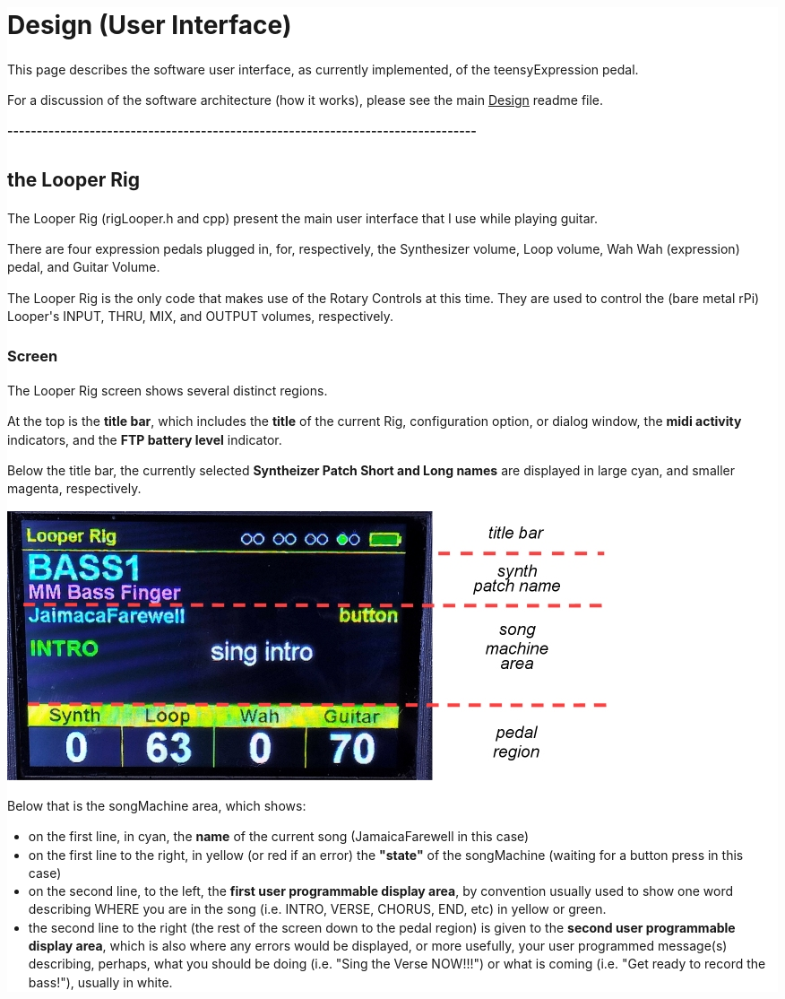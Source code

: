 # Design (User Interface)

This page describes the software user interface, as currently implemented,
of the teensyExpression pedal.

For a discussion of the software architecture (how it works), please see
the main [Design](readme.md) readme file.


**--------------------------------------------------------------------------------**

## **the Looper Rig**

The Looper Rig (rigLooper.h and cpp) present the main user interface that I use while playing guitar.

There are four expression pedals plugged in, for, respectively,
the Synthesizer volume, Loop volume, Wah Wah (expression) pedal, and Guitar Volume.

The Looper Rig is the only code that makes use of the Rotary Controls at this time.
They are used to control the (bare metal rPi) Looper's INPUT, THRU, MIX, and OUTPUT volumes,
respectively.

### Screen

The Looper Rig screen shows several distinct regions.

At the top is the **title bar**, which includes the **title** of the current Rig, configuration option,
or dialog window, the **midi activity** indicators, and the **FTP battery level** indicator.

Below the title bar, the currently selected **Syntheizer Patch Short and Long names** are displayed
in large cyan, and smaller magenta, respectively.

[![ui-looper_rig1.jpg](images/ui-looper_rig1.jpg)](images/ui-looper_rig1.big.jpg)

Below that is the songMachine area, which shows:

- on the first line, in cyan, the **name** of the current song (JamaicaFarewell in this case)
- on the first line to the right, in yellow (or red if an error) the **"state"** of the songMachine
  (waiting for a button press in this case)
- on the second line, to the left, the **first user programmable display area**, by convention
  usually used to show one word describing WHERE you are in the song (i.e. INTRO, VERSE,
  CHORUS, END, etc) in yellow or green.
- the second line to the right (the rest of the screen down to the pedal region) is given
  to the **second user programmable display area**, which is also where any errors
  would be displayed, or more usefully, your user programmed message(s) describing, perhaps,
  what you should be doing (i.e. "Sing the Verse NOW!!!") or what is coming
  (i.e. "Get ready to record the bass!"), usually in white.
